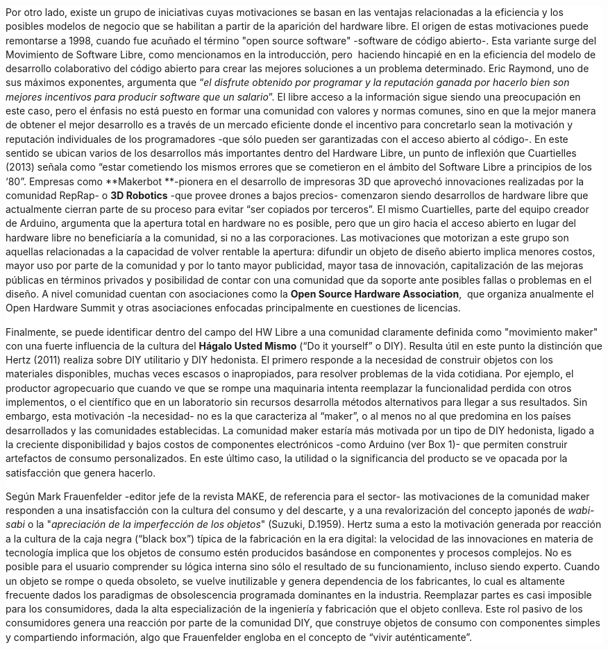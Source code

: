 Por otro lado, existe un grupo de iniciativas cuyas motivaciones se basan en las ventajas relacionadas a la eficiencia y los posibles modelos de negocio que se habilitan a partir de la aparición del hardware libre. El origen de estas motivaciones puede remontarse a 1998, cuando fue acuñado el término "open source software" -software de código abierto-. Esta variante surge del Movimiento de Software Libre, como mencionamos en la introducción, pero  haciendo hincapié en en la eficiencia del modelo de desarrollo colaborativo del código abierto para crear las mejores soluciones a un problema determinado. Eric Raymond, uno de sus máximos exponentes, argumenta que “*el disfrute obtenido por programar y la reputación ganada por hacerlo bien son mejores incentivos para producir software que un salario*”. El libre acceso a la información sigue siendo una preocupación en este caso, pero el énfasis no está puesto en formar una comunidad con valores y normas comunes, sino en que la mejor manera de obtener el mejor desarrollo es a través de un mercado eficiente donde el incentivo para concretarlo sean la motivación y reputación individuales de los programadores -que sólo pueden ser garantizadas con el acceso abierto al código-. En este sentido se ubican varios de los desarrollos más importantes dentro del Hardware Libre, un punto de inflexión que Cuartielles (2013) señala como “estar cometiendo los mismos errores que se cometieron en el ámbito del Software Libre a principios de los ‘80”. Empresas como **Makerbot **-pionera en el desarrollo de impresoras 3D que aprovechó innovaciones realizadas por la comunidad RepRap- o **3D Robotics** -que provee drones a bajos precios- comenzaron siendo desarrollos de hardware libre que actualmente cierran parte de su proceso para evitar “ser copiados por terceros”. El mismo Cuartielles, parte del equipo creador de Arduino, argumenta que la apertura total en hardware no es posible, pero que un giro hacia el acceso abierto en lugar del hardware libre no beneficiaría a la comunidad, si no a las corporaciones. Las motivaciones que motorizan a este grupo son aquellas relacionadas a la capacidad de volver rentable la apertura: difundir un objeto de diseño abierto implica menores costos, mayor uso por parte de la comunidad y por lo tanto mayor publicidad, mayor tasa de innovación, capitalización de las mejoras públicas en términos privados y posibilidad de contar con una comunidad que da soporte ante posibles fallas o problemas en el diseño. A nivel comunidad cuentan con asociaciones como la **Open Source Hardware Association**,  que organiza anualmente el Open Hardware Summit y otras asociaciones enfocadas principalmente en cuestiones de licencias.

Finalmente, se puede identificar dentro del campo del HW Libre a una comunidad claramente definida como "movimiento maker" con una fuerte influencia de la cultura del **Hágalo Usted Mismo** (“Do it yourself” o DIY). Resulta útil en este punto la distinción que Hertz (2011) realiza sobre DIY utilitario y DIY hedonista. El primero responde a la necesidad de construir objetos con los materiales disponibles, muchas veces escasos o inapropiados, para resolver problemas de la vida cotidiana. Por ejemplo, el productor agropecuario que cuando ve que se rompe una maquinaria intenta reemplazar la funcionalidad perdida con otros implementos, o el científico que en un laboratorio sin recursos desarrolla métodos alternativos para llegar a sus resultados. Sin embargo, esta motivación -la necesidad- no es la que caracteriza al “maker”, o al menos no al que predomina en los países desarrollados y las comunidades establecidas. La comunidad maker estaría más motivada por un tipo de DIY hedonista, ligado a la creciente disponibilidad y bajos costos de componentes electrónicos -como Arduino (ver Box 1)- que permiten construir artefactos de consumo personalizados. En este último caso, la utilidad o la significancia del producto se ve opacada por la satisfacción que genera hacerlo.

Según Mark Frauenfelder -editor jefe de la revista MAKE, de referencia para el sector- las motivaciones de la comunidad maker responden a una insatisfacción con la cultura del consumo y del descarte, y a una revalorización del concepto japonés de *wabi-sabi* o la "*apreciación de la imperfección de los objetos*" (Suzuki, D.1959). Hertz suma a esto la motivación generada por reacción a la cultura de la caja negra (“black box”) típica de la fabricación en la era digital: la velocidad de las innovaciones en materia de tecnología implica que los objetos de consumo estén producidos basándose en componentes y procesos complejos. No es posible para el usuario comprender su lógica interna sino sólo el resultado de su funcionamiento, incluso siendo experto. Cuando un objeto se rompe o queda obsoleto, se vuelve inutilizable y genera dependencia de los fabricantes, lo cual es altamente frecuente dados los paradigmas de obsolescencia programada dominantes en la industria. Reemplazar partes es casi imposible para los consumidores, dada la alta especialización de la ingeniería y fabricación que el objeto conlleva. Este rol pasivo de los consumidores genera una reacción por parte de la comunidad DIY, que construye objetos de consumo con componentes simples y compartiendo información, algo que Frauenfelder engloba en el concepto de “vivir auténticamente”.

